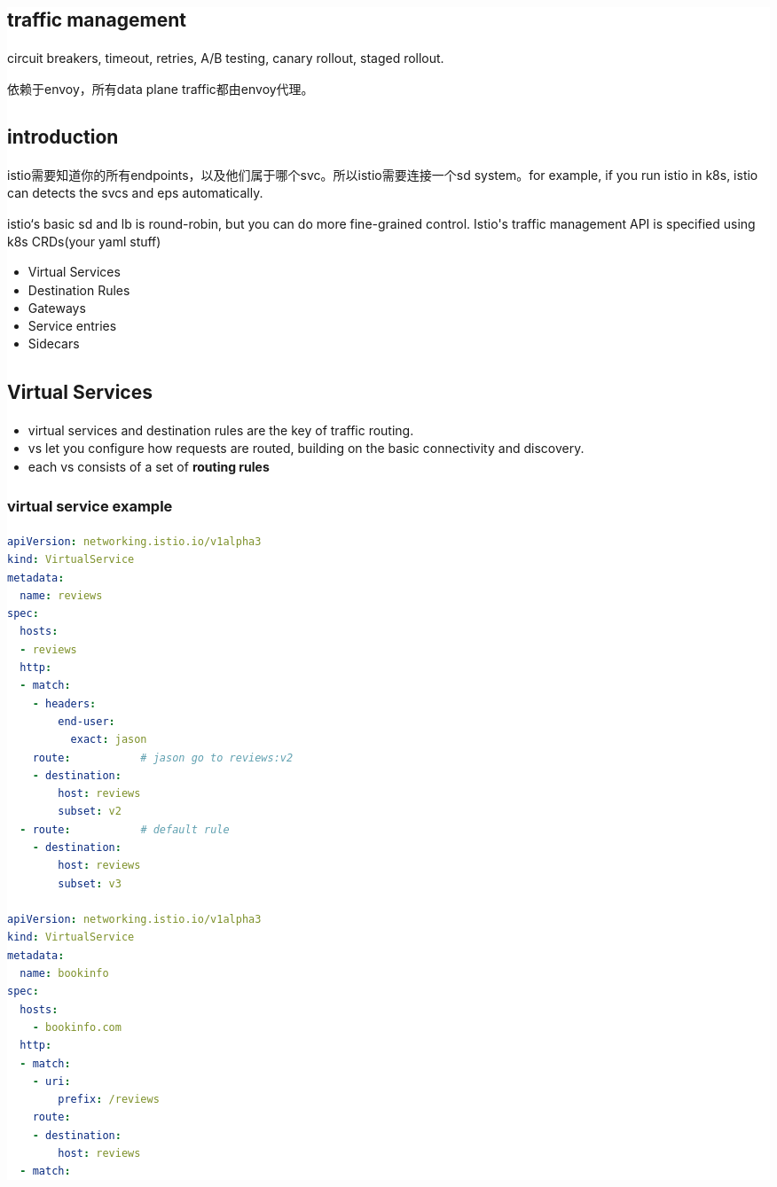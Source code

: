 ## traffic management

circuit breakers, timeout, retries, A/B testing, canary rollout, staged rollout.

依赖于envoy，所有data plane traffic都由envoy代理。

## introduction
istio需要知道你的所有endpoints，以及他们属于哪个svc。所以istio需要连接一个sd system。for example, if you run istio in k8s, istio can detects the svcs and eps automatically.

istio‘s basic sd and lb is round-robin, but you can do more fine-grained control.
Istio's traffic management API is specified using k8s CRDs(your yaml stuff)

- Virtual Services
- Destination Rules
- Gateways
- Service entries
- Sidecars

## Virtual Services
- virtual services and destination rules are the key of traffic routing.
- vs let you configure how requests are routed, building on the basic connectivity and discovery.
- each vs consists of a set of **routing rules**

### virtual service example

```yaml
apiVersion: networking.istio.io/v1alpha3
kind: VirtualService
metadata:
  name: reviews
spec:
  hosts:               
  - reviews
  http:
  - match:
    - headers:
        end-user:
          exact: jason
    route:           # jason go to reviews:v2
    - destination:
        host: reviews
        subset: v2
  - route:           # default rule
    - destination:
        host: reviews
        subset: v3

apiVersion: networking.istio.io/v1alpha3
kind: VirtualService
metadata:
  name: bookinfo
spec:
  hosts:
    - bookinfo.com
  http:
  - match:
    - uri:
        prefix: /reviews
    route:
    - destination:
        host: reviews
  - match:
```